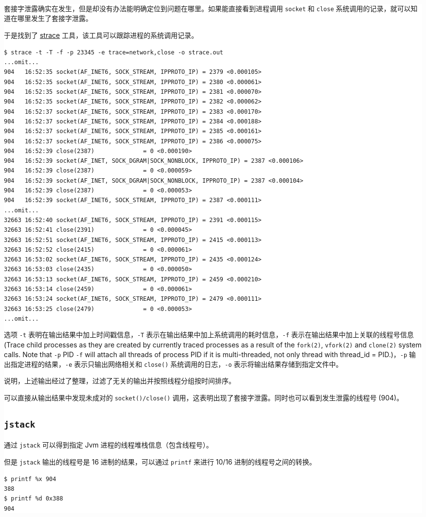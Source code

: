 套接字泄露确实在发生，但是却没有办法能明确定位到问题在哪里。如果能直接看到进程调用 `socket` 和 `close` 系统调用的记录，就可以知道在哪里发生了套接字泄露。

于是找到了 [strace](https://linux.die.net/man/1/strace) 工具，该工具可以跟踪进程的系统调用记录。

```
$ strace -t -T -f -p 23345 -e trace=network,close -o strace.out
...omit...
904   16:52:35 socket(AF_INET6, SOCK_STREAM, IPPROTO_IP) = 2379 <0.000105>
904   16:52:35 socket(AF_INET6, SOCK_STREAM, IPPROTO_IP) = 2380 <0.000061>
904   16:52:35 socket(AF_INET6, SOCK_STREAM, IPPROTO_IP) = 2381 <0.000070>
904   16:52:35 socket(AF_INET6, SOCK_STREAM, IPPROTO_IP) = 2382 <0.000062>
904   16:52:37 socket(AF_INET6, SOCK_STREAM, IPPROTO_IP) = 2383 <0.000170>
904   16:52:37 socket(AF_INET6, SOCK_STREAM, IPPROTO_IP) = 2384 <0.000188>
904   16:52:37 socket(AF_INET6, SOCK_STREAM, IPPROTO_IP) = 2385 <0.000161>
904   16:52:37 socket(AF_INET6, SOCK_STREAM, IPPROTO_IP) = 2386 <0.000075>
904   16:52:39 close(2387)              = 0 <0.000190>
904   16:52:39 socket(AF_INET, SOCK_DGRAM|SOCK_NONBLOCK, IPPROTO_IP) = 2387 <0.000106>
904   16:52:39 close(2387)              = 0 <0.000059>
904   16:52:39 socket(AF_INET, SOCK_DGRAM|SOCK_NONBLOCK, IPPROTO_IP) = 2387 <0.000104>
904   16:52:39 close(2387)              = 0 <0.000053>
904   16:52:39 socket(AF_INET6, SOCK_STREAM, IPPROTO_IP) = 2387 <0.000111>
...omit...
32663 16:52:40 socket(AF_INET6, SOCK_STREAM, IPPROTO_IP) = 2391 <0.000115>
32663 16:52:41 close(2391)              = 0 <0.000045>
32663 16:52:51 socket(AF_INET6, SOCK_STREAM, IPPROTO_IP) = 2415 <0.000113>
32663 16:52:52 close(2415)              = 0 <0.000061>
32663 16:53:02 socket(AF_INET6, SOCK_STREAM, IPPROTO_IP) = 2435 <0.000124>
32663 16:53:03 close(2435)              = 0 <0.000050>
32663 16:53:13 socket(AF_INET6, SOCK_STREAM, IPPROTO_IP) = 2459 <0.000210>
32663 16:53:14 close(2459)              = 0 <0.000061>
32663 16:53:24 socket(AF_INET6, SOCK_STREAM, IPPROTO_IP) = 2479 <0.000111>
32663 16:53:25 close(2479)              = 0 <0.000053>
...omit...
```

选项 `-t` 表明在输出结果中加上时间戳信息，`-T` 表示在输出结果中加上系统调用的耗时信息，`-f` 表示在输出结果中加上关联的线程号信息 (Trace child processes as they are created by currently traced processes as a result of the `fork(2)`, `vfork(2)` and `clone(2)` system calls.  Note that `-p` PID `-f` will attach all threads of process PID if it is multi-threaded, not only thread with thread_id = PID.)，`-p` 输出指定进程的结果，`-e` 表示只输出网络相关和 `close()` 系统调用的日志，`-o` 表示将输出结果存储到指定文件中。

说明，上述输出经过了整理，过滤了无关的输出并按照线程分组按时间排序。

可以直接从输出结果中发现未成对的 `socket()/close()` 调用，这表明出现了套接字泄露。同时也可以看到发生泄露的线程号 (904)。

## `jstack`

通过 `jstack` 可以得到指定 Jvm 进程的线程堆栈信息（包含线程号）。

但是 `jstack` 输出的线程号是 16 进制的结果，可以通过 `printf` 来进行 10/16 进制的线程号之间的转换。

```
$ printf %x 904
388
$ printf %d 0x388
904
```

